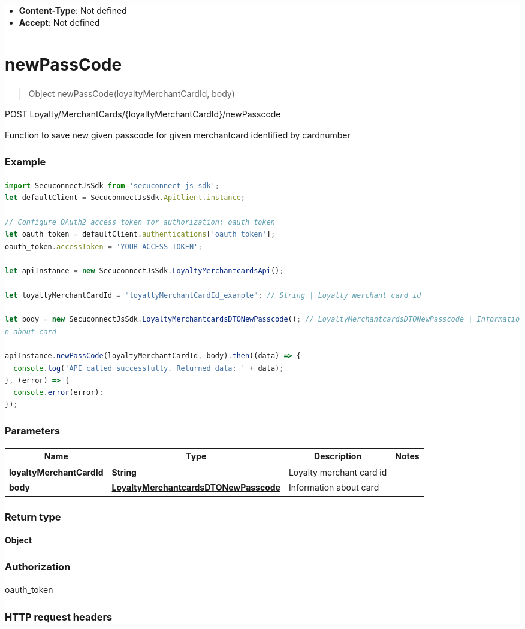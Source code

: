  - **Content-Type**: Not defined
 - **Accept**: Not defined

<a name="newPassCode"></a>
# **newPassCode**
> Object newPassCode(loyaltyMerchantCardId, body)

POST Loyalty/MerchantCards/{loyaltyMerchantCardId}/newPasscode

Function to save new given passcode for given merchantcard identified by cardnumber

### Example
```javascript
import SecuconnectJsSdk from 'secuconnect-js-sdk';
let defaultClient = SecuconnectJsSdk.ApiClient.instance;

// Configure OAuth2 access token for authorization: oauth_token
let oauth_token = defaultClient.authentications['oauth_token'];
oauth_token.accessToken = 'YOUR ACCESS TOKEN';

let apiInstance = new SecuconnectJsSdk.LoyaltyMerchantcardsApi();

let loyaltyMerchantCardId = "loyaltyMerchantCardId_example"; // String | Loyalty merchant card id

let body = new SecuconnectJsSdk.LoyaltyMerchantcardsDTONewPasscode(); // LoyaltyMerchantcardsDTONewPasscode | Information about card

apiInstance.newPassCode(loyaltyMerchantCardId, body).then((data) => {
  console.log('API called successfully. Returned data: ' + data);
}, (error) => {
  console.error(error);
});

```

### Parameters

Name | Type | Description  | Notes
------------- | ------------- | ------------- | -------------
 **loyaltyMerchantCardId** | **String**| Loyalty merchant card id | 
 **body** | [**LoyaltyMerchantcardsDTONewPasscode**](LoyaltyMerchantcardsDTONewPasscode.md)| Information about card | 

### Return type

**Object**

### Authorization

[oauth_token](../README.md#oauth_token)

### HTTP request headers
